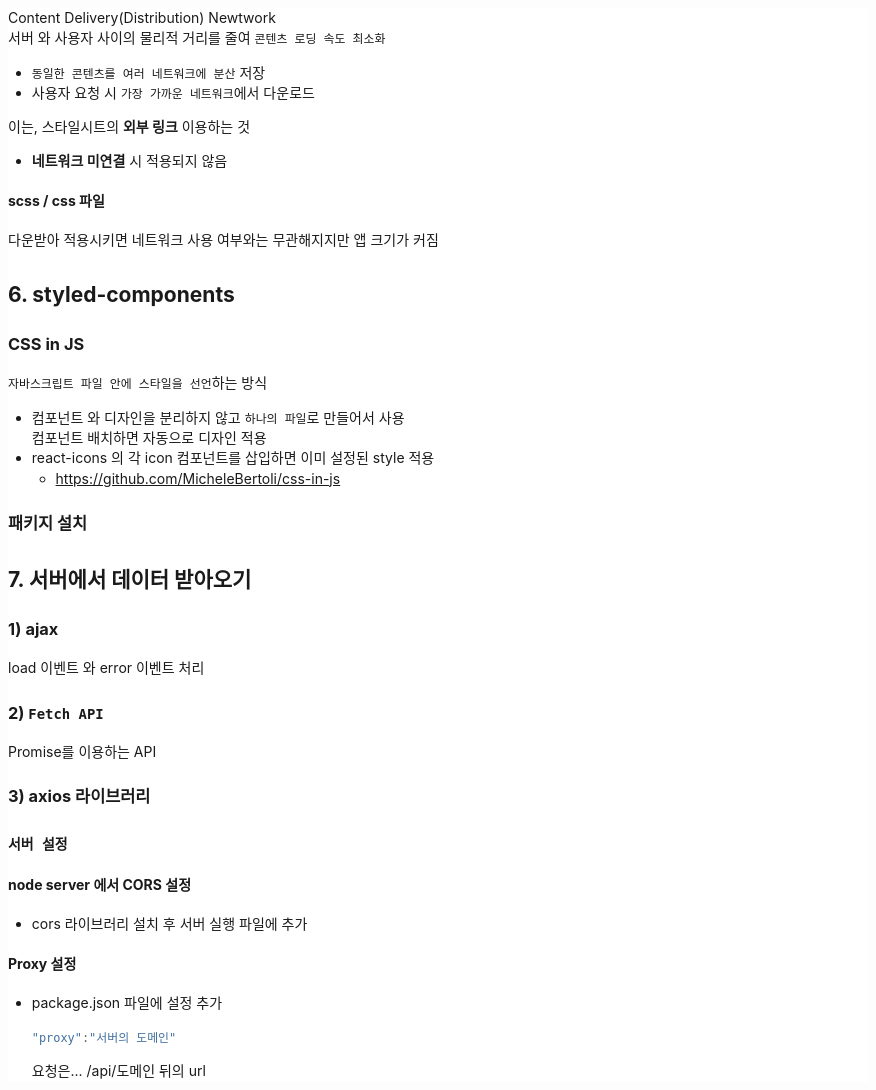 Content Delivery(Distribution) Newtwork  
서버 와 사용자 사이의 물리적 거리를 줄여 `콘텐츠 로딩 속도 최소화`

- `동일한 콘텐츠를 여러 네트워크에 분산` 저장
- 사용자 요청 시 `가장 가까운 네트워크`에서 다운로드

이는, 스타일시트의 **외부 링크** 이용하는 것

- **네트워크 미연결** 시 적용되지 않음

#### scss / css 파일

다운받아 적용시키면 네트워크 사용 여부와는 무관해지지만 앱 크기가 커짐

## 6. styled-components

### CSS in JS

`자바스크립트 파일 안에 스타일을 선언`하는 방식

- 컴포넌트 와 디자인을 분리하지 않고 `하나의 파일`로 만들어서 사용  
  컴포넌트 배치하면 자동으로 디자인 적용
- react-icons 의 각 icon 컴포넌트를 삽입하면 이미 설정된 style 적용
  - https://github.com/MicheleBertoli/css-in-js

### 패키지 설치

## 7. 서버에서 데이터 받아오기

### 1) ajax

load 이벤트 와 error 이벤트 처리

### 2) **`Fetch API`**

Promise를 이용하는 API

### 3) axios 라이브러리

### **`서버 설정`**

#### node server 에서 **CORS** 설정

- cors 라이브러리 설치 후 서버 실행 파일에 추가

#### **Proxy** 설정

- package.json 파일에 설정 추가

  ```javascript
  "proxy":"서버의 도메인"
  ```

  요청은... /api/도메인 뒤의 url
